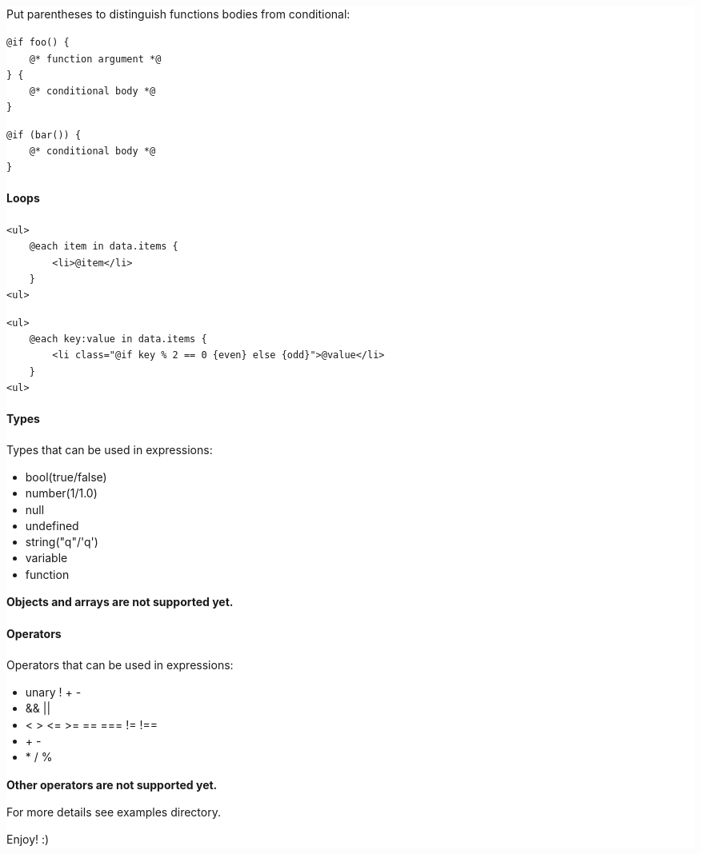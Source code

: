 Put parentheses to distinguish functions bodies from conditional:

```
@if foo() {
    @* function argument *@
} {
    @* conditional body *@
}
```

```
@if (bar()) {
    @* conditional body *@
}
```

#### Loops

```joy
<ul>
    @each item in data.items {
        <li>@item</li>
    }
<ul>
```

```joy
<ul>
    @each key:value in data.items {
        <li class="@if key % 2 == 0 {even} else {odd}">@value</li>
    }
<ul>
```

#### Types

Types that can be used in expressions:

* bool(true/false)
* number(1/1.0)
* null
* undefined
* string("q"/'q')
* variable
* function

**Objects and arrays are not supported yet.**

#### Operators

Operators that can be used in expressions:

* unary ! + -
* && ||
* < > <= >= == === != !==
* \+ -
* \* / %

**Other operators are not supported yet.**

For more details see examples directory.

Enjoy! :)
